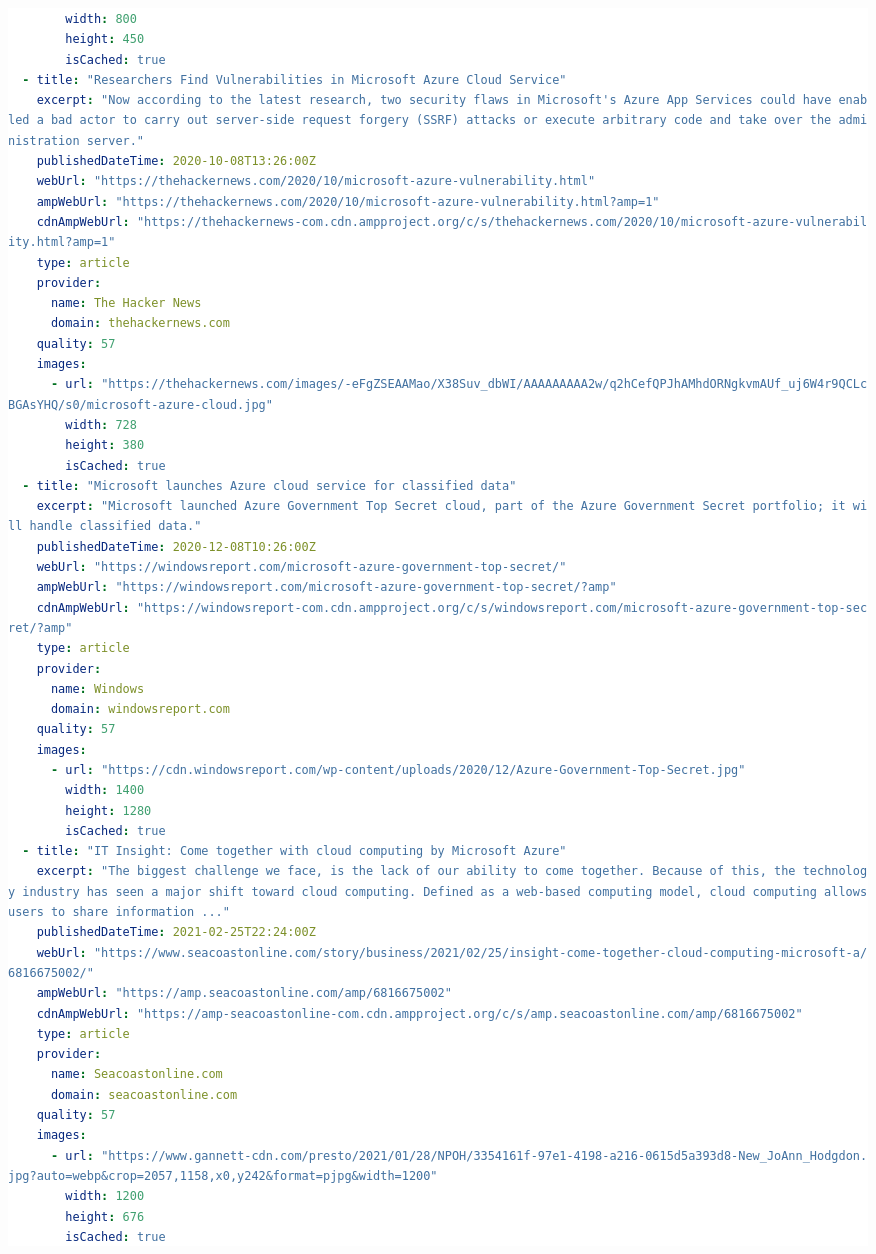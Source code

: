 ```yaml
        width: 800
        height: 450
        isCached: true
  - title: "Researchers Find Vulnerabilities in Microsoft Azure Cloud Service"
    excerpt: "Now according to the latest research, two security flaws in Microsoft's Azure App Services could have enabled a bad actor to carry out server-side request forgery (SSRF) attacks or execute arbitrary code and take over the administration server."
    publishedDateTime: 2020-10-08T13:26:00Z
    webUrl: "https://thehackernews.com/2020/10/microsoft-azure-vulnerability.html"
    ampWebUrl: "https://thehackernews.com/2020/10/microsoft-azure-vulnerability.html?amp=1"
    cdnAmpWebUrl: "https://thehackernews-com.cdn.ampproject.org/c/s/thehackernews.com/2020/10/microsoft-azure-vulnerability.html?amp=1"
    type: article
    provider:
      name: The Hacker News
      domain: thehackernews.com
    quality: 57
    images:
      - url: "https://thehackernews.com/images/-eFgZSEAAMao/X38Suv_dbWI/AAAAAAAAA2w/q2hCefQPJhAMhdORNgkvmAUf_uj6W4r9QCLcBGAsYHQ/s0/microsoft-azure-cloud.jpg"
        width: 728
        height: 380
        isCached: true
  - title: "Microsoft launches Azure cloud service for classified data"
    excerpt: "Microsoft launched Azure Government Top Secret cloud, part of the Azure Government Secret portfolio; it will handle classified data."
    publishedDateTime: 2020-12-08T10:26:00Z
    webUrl: "https://windowsreport.com/microsoft-azure-government-top-secret/"
    ampWebUrl: "https://windowsreport.com/microsoft-azure-government-top-secret/?amp"
    cdnAmpWebUrl: "https://windowsreport-com.cdn.ampproject.org/c/s/windowsreport.com/microsoft-azure-government-top-secret/?amp"
    type: article
    provider:
      name: Windows
      domain: windowsreport.com
    quality: 57
    images:
      - url: "https://cdn.windowsreport.com/wp-content/uploads/2020/12/Azure-Government-Top-Secret.jpg"
        width: 1400
        height: 1280
        isCached: true
  - title: "IT Insight: Come together with cloud computing by Microsoft Azure"
    excerpt: "The biggest challenge we face, is the lack of our ability to come together. Because of this, the technology industry has seen a major shift toward cloud computing. Defined as a web-based computing model, cloud computing allows users to share information ..."
    publishedDateTime: 2021-02-25T22:24:00Z
    webUrl: "https://www.seacoastonline.com/story/business/2021/02/25/insight-come-together-cloud-computing-microsoft-a/6816675002/"
    ampWebUrl: "https://amp.seacoastonline.com/amp/6816675002"
    cdnAmpWebUrl: "https://amp-seacoastonline-com.cdn.ampproject.org/c/s/amp.seacoastonline.com/amp/6816675002"
    type: article
    provider:
      name: Seacoastonline.com
      domain: seacoastonline.com
    quality: 57
    images:
      - url: "https://www.gannett-cdn.com/presto/2021/01/28/NPOH/3354161f-97e1-4198-a216-0615d5a393d8-New_JoAnn_Hodgdon.jpg?auto=webp&crop=2057,1158,x0,y242&format=pjpg&width=1200"
        width: 1200
        height: 676
        isCached: true
```